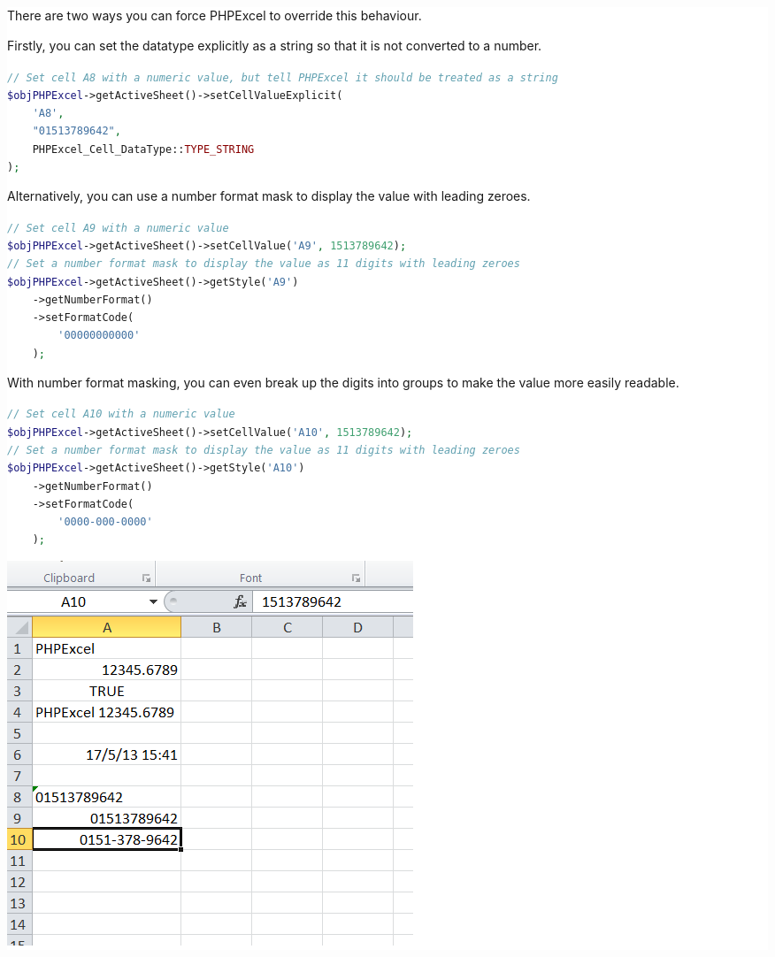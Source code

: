 There are two ways you can force PHPExcel to override this behaviour.

Firstly, you can set the datatype explicitly as a string so that it is not converted to a number.

```php
// Set cell A8 with a numeric value, but tell PHPExcel it should be treated as a string
$objPHPExcel->getActiveSheet()->setCellValueExplicit(
    'A8', 
    "01513789642",
    PHPExcel_Cell_DataType::TYPE_STRING
);
```

Alternatively, you can use a number format mask to display the value with leading zeroes.

```php
// Set cell A9 with a numeric value
$objPHPExcel->getActiveSheet()->setCellValue('A9', 1513789642);
// Set a number format mask to display the value as 11 digits with leading zeroes
$objPHPExcel->getActiveSheet()->getStyle('A9')
    ->getNumberFormat()
    ->setFormatCode(
        '00000000000'
    );
```

With number format masking, you can even break up the digits into groups to make the value more easily readable.

```php
// Set cell A10 with a numeric value
$objPHPExcel->getActiveSheet()->setCellValue('A10', 1513789642);
// Set a number format mask to display the value as 11 digits with leading zeroes
$objPHPExcel->getActiveSheet()->getStyle('A10')
    ->getNumberFormat()
    ->setFormatCode(
        '0000-000-0000'
    );
```

![07-simple-example-1.png](./images/07-simple-example-1.png "")
